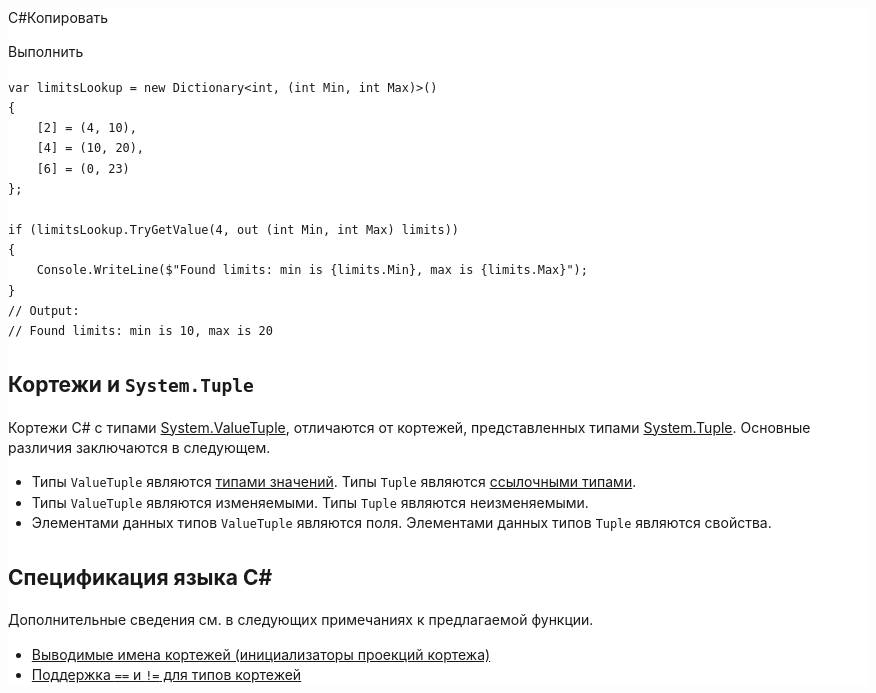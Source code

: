C#Копировать

Выполнить

```
var limitsLookup = new Dictionary<int, (int Min, int Max)>()
{
    [2] = (4, 10),
    [4] = (10, 20),
    [6] = (0, 23)
};

if (limitsLookup.TryGetValue(4, out (int Min, int Max) limits))
{
    Console.WriteLine($"Found limits: min is {limits.Min}, max is {limits.Max}");
}
// Output:
// Found limits: min is 10, max is 20
```

## [](https://docs.microsoft.com/ru-ru/dotnet/csharp/language-reference/builtin-types/value-tuples#tuples-vs-systemtuple)Кортежи и `System.Tuple`

Кортежи C# с типами [System.ValueTuple](https://docs.microsoft.com/ru-ru/dotnet/api/system.valuetuple), отличаются от кортежей, представленных типами [System.Tuple](https://docs.microsoft.com/ru-ru/dotnet/api/system.tuple). Основные различия заключаются в следующем.

-   Типы `ValueTuple` являются [типами значений](https://docs.microsoft.com/ru-ru/dotnet/csharp/language-reference/builtin-types/value-types). Типы `Tuple` являются [ссылочными типами](https://docs.microsoft.com/ru-ru/dotnet/csharp/language-reference/keywords/reference-types).
-   Типы `ValueTuple` являются изменяемыми. Типы `Tuple` являются неизменяемыми.
-   Элементами данных типов `ValueTuple` являются поля. Элементами данных типов `Tuple` являются свойства.

## [](https://docs.microsoft.com/ru-ru/dotnet/csharp/language-reference/builtin-types/value-tuples#c-language-specification)Спецификация языка C#

Дополнительные сведения см. в следующих примечаниях к предлагаемой функции.

-   [Выводимые имена кортежей (инициализаторы проекций кортежа)](https://docs.microsoft.com/ru-ru/dotnet/csharp/language-reference/proposals/csharp-7.1/infer-tuple-names)
-   [Поддержка `==` и `!=` для типов кортежей](https://docs.microsoft.com/ru-ru/dotnet/csharp/language-reference/proposals/csharp-7.3/tuple-equality)